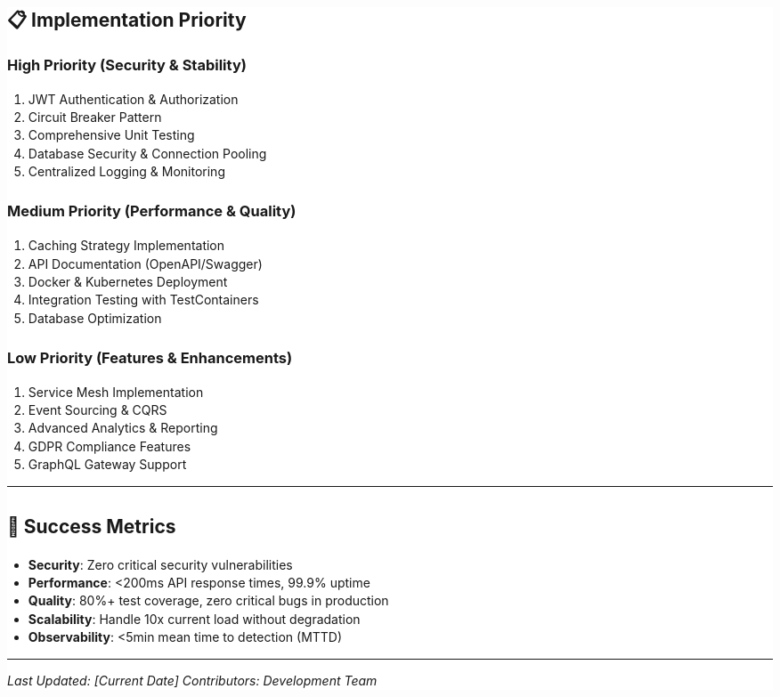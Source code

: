 
## 📋 Implementation Priority

### High Priority (Security & Stability)
1. JWT Authentication & Authorization
2. Circuit Breaker Pattern
3. Comprehensive Unit Testing
4. Database Security & Connection Pooling
5. Centralized Logging & Monitoring

### Medium Priority (Performance & Quality)
1. Caching Strategy Implementation
2. API Documentation (OpenAPI/Swagger)
3. Docker & Kubernetes Deployment
4. Integration Testing with TestContainers
5. Database Optimization

### Low Priority (Features & Enhancements)
1. Service Mesh Implementation
2. Event Sourcing & CQRS
3. Advanced Analytics & Reporting
4. GDPR Compliance Features
5. GraphQL Gateway Support

---

## 🎯 Success Metrics

- **Security**: Zero critical security vulnerabilities
- **Performance**: <200ms API response times, 99.9% uptime
- **Quality**: 80%+ test coverage, zero critical bugs in production
- **Scalability**: Handle 10x current load without degradation
- **Observability**: <5min mean time to detection (MTTD)

---

*Last Updated: [Current Date]*
*Contributors: Development Team*